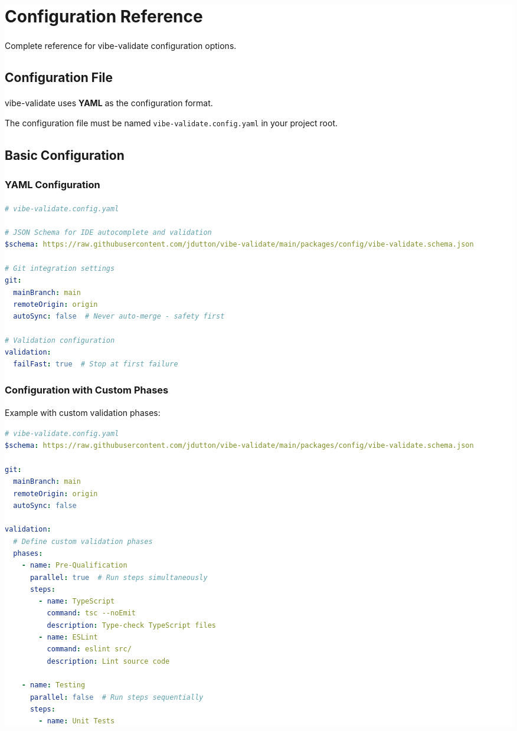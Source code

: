 # Configuration Reference

Complete reference for vibe-validate configuration options.

## Configuration File

vibe-validate uses **YAML** as the configuration format.

The configuration file must be named `vibe-validate.config.yaml` in your project root.

## Basic Configuration

### YAML Configuration

```yaml
# vibe-validate.config.yaml

# JSON Schema for IDE autocomplete and validation
$schema: https://raw.githubusercontent.com/jdutton/vibe-validate/main/packages/config/vibe-validate.schema.json

# Git integration settings
git:
  mainBranch: main
  remoteOrigin: origin
  autoSync: false  # Never auto-merge - safety first

# Validation configuration
validation:
  failFast: true  # Stop at first failure
```

### Configuration with Custom Phases

Example with custom validation phases:

```yaml
# vibe-validate.config.yaml
$schema: https://raw.githubusercontent.com/jdutton/vibe-validate/main/packages/config/vibe-validate.schema.json

git:
  mainBranch: main
  remoteOrigin: origin
  autoSync: false

validation:
  # Define custom validation phases
  phases:
    - name: Pre-Qualification
      parallel: true  # Run steps simultaneously
      steps:
        - name: TypeScript
          command: tsc --noEmit
          description: Type-check TypeScript files
        - name: ESLint
          command: eslint src/
          description: Lint source code

    - name: Testing
      parallel: false  # Run steps sequentially
      steps:
        - name: Unit Tests
```